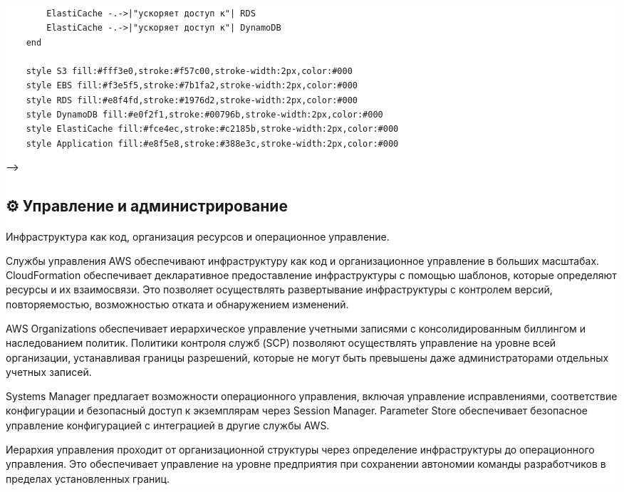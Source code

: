 ``` mermaid
        ElastiCache -.->|"ускоряет доступ к"| RDS
        ElastiCache -.->|"ускоряет доступ к"| DynamoDB
    end
    
    style S3 fill:#fff3e0,stroke:#f57c00,stroke-width:2px,color:#000
    style EBS fill:#f3e5f5,stroke:#7b1fa2,stroke-width:2px,color:#000
    style RDS fill:#e8f4fd,stroke:#1976d2,stroke-width:2px,color:#000
    style DynamoDB fill:#e0f2f1,stroke:#00796b,stroke-width:2px,color:#000
    style ElastiCache fill:#fce4ec,stroke:#c2185b,stroke-width:2px,color:#000
    style Application fill:#e8f5e8,stroke:#388e3c,stroke-width:2px,color:#000
```
-->


## ⚙️ Управление и администрирование

Инфраструктура как код, организация ресурсов и операционное управление.

Службы управления AWS обеспечивают инфраструктуру как код и организационное управление в больших масштабах. CloudFormation обеспечивает декларативное предоставление инфраструктуры с помощью шаблонов, которые определяют ресурсы и их взаимосвязи. Это позволяет осуществлять развертывание инфраструктуры с контролем версий, повторяемостью, возможностью отката и обнаружением изменений.

AWS Organizations обеспечивает иерархическое управление учетными записями с консолидированным биллингом и наследованием политик. Политики контроля служб (SCP) позволяют осуществлять управление на уровне всей организации, устанавливая границы разрешений, которые не могут быть превышены даже администраторами отдельных учетных записей.

Systems Manager предлагает возможности операционного управления, включая управление исправлениями, соответствие конфигурации и безопасный доступ к экземплярам через Session Manager. Parameter Store обеспечивает безопасное управление конфигурацией с интеграцией в другие службы AWS.

Иерархия управления проходит от организационной структуры через определение инфраструктуры до операционного управления. Это обеспечивает управление на уровне предприятия при сохранении автономии команды разработчиков в пределах установленных границ.


<!--
Original Mermaid code:
``` mermaid
%%{init: {'theme':'base', 'themeVariables': { 'primaryTextColor': '#000', 'fontSize': '11px'}}}%%
flowchart TD
    subgraph "⚙️ Управление и администрирование"
        
        subgraph "Организационная структура"
            Organization["🏢 AWS Organization&lt;br/>Управление учетными записями"]
            OU["📁 Организационная единица&lt;br/>Группировка учетных записей"]
            Account["🔑 Учетная запись AWS&lt;br/>Биллинг и границы ресурсов"]
        end
        
        subgraph "Инфраструктура как код"
            CloudFormation["📋 CloudFormation&lt;br/>Шаблоны инфраструктуры"]
            Stack["📚 Стек&lt;br/>Коллекция ресурсов"]
            Template["📄 Шаблон&lt;br/>Определения ресурсов"]
        end
        
        subgraph "Управление конфигурацией"
            SystemsManager["⚙️ Systems Manager&lt;br/>Операционное управление"]
            ParameterStore["🗄️ Хранилище параметров&lt;br/>Хранение конфигурации"]
            SessionManager["🖥️ Session Manager&lt;br/>Безопасный доступ к оболочке"]
        end
        
        subgraph "Политика и соответствие"
            SCP["📜 Политика контроля служб&lt;br/>Границы разрешений"]
            Config["📊 AWS Config&lt;br/>Соответствие конфигурации"]
        end
```